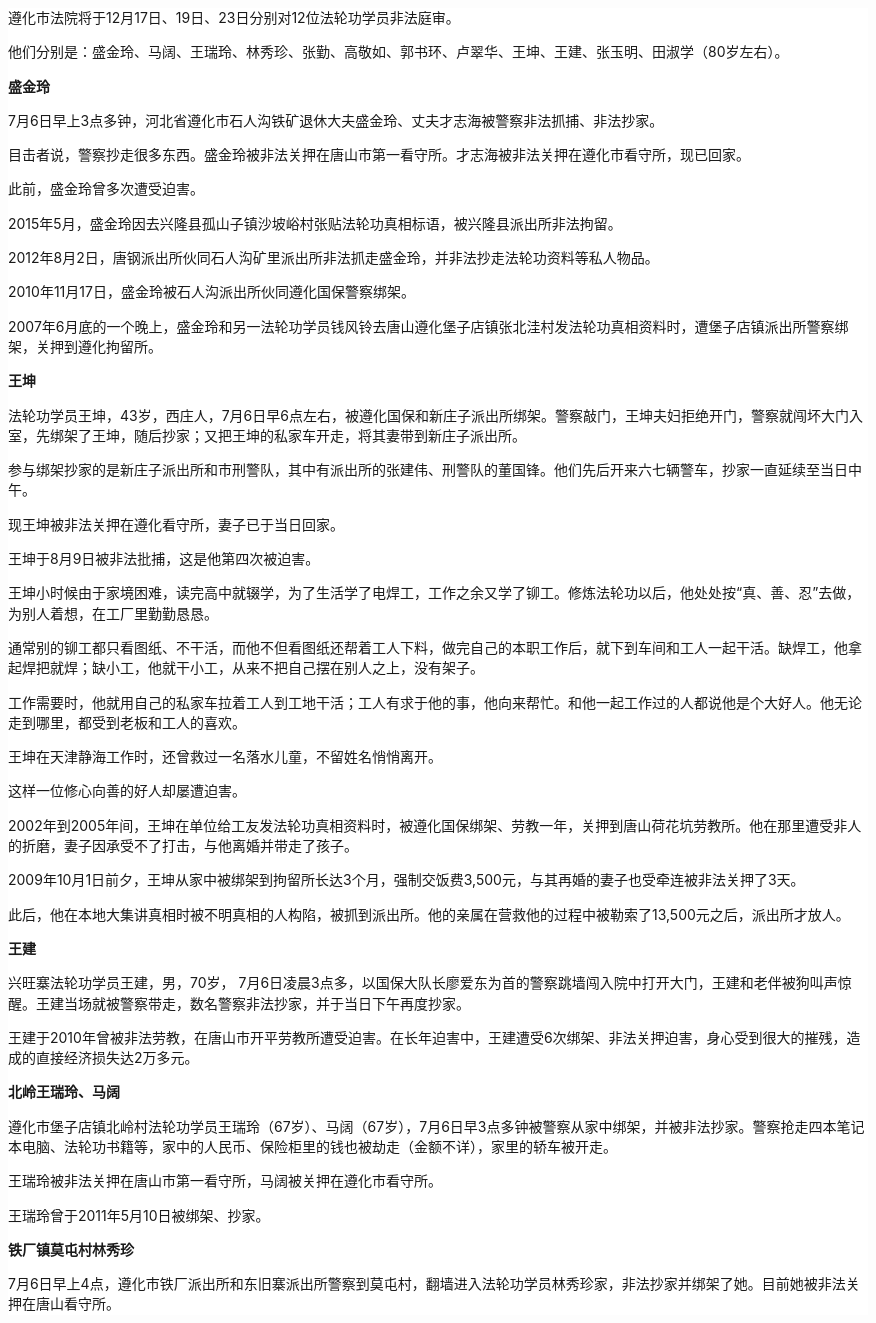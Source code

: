 遵化市法院将于12月17日、19日、23日分别对12位法轮功学员非法庭审。

他们分别是：盛金玲、马阔、王瑞玲、林秀珍、张勤、高敬如、郭书环、卢翠华、王坤、王建、张玉明、田淑学（80岁左右）。

<b>盛金玲</b>

7月6日早上3点多钟，河北省遵化市石人沟铁矿退休大夫盛金玲、丈夫才志海被警察非法抓捕、非法抄家。

目击者说，警察抄走很多东西。盛金玲被非法关押在唐山市第一看守所。才志海被非法关押在遵化市看守所，现已回家。

此前，盛金玲曾多次遭受迫害。

2015年5月，盛金玲因去兴隆县孤山子镇沙坡峪村张贴法轮功真相标语，被兴隆县派出所非法拘留。

2012年8月2日，唐钢派出所伙同石人沟矿里派出所非法抓走盛金玲，并非法抄走法轮功资料等私人物品。

2010年11月17日，盛金玲被石人沟派出所伙同遵化国保警察绑架。

2007年6月底的一个晚上，盛金玲和另一法轮功学员钱风铃去唐山遵化堡子店镇张北洼村发法轮功真相资料时，遭堡子店镇派出所警察绑架，关押到遵化拘留所。

<b>王坤</b>

法轮功学员王坤，43岁，西庄人，7月6日早6点左右，被遵化国保和新庄子派出所绑架。警察敲门，王坤夫妇拒绝开门，警察就闯坏大门入室，先绑架了王坤，随后抄家；又把王坤的私家车开走，将其妻带到新庄子派出所。

参与绑架抄家的是新庄子派出所和市刑警队，其中有派出所的张建伟、刑警队的董国锋。他们先后开来六七辆警车，抄家一直延续至当日中午。

现王坤被非法关押在遵化看守所，妻子已于当日回家。

王坤于8月9日被非法批捕，这是他第四次被迫害。

王坤小时候由于家境困难，读完高中就辍学，为了生活学了电焊工，工作之余又学了铆工。修炼法轮功以后，他处处按“真、善、忍”去做，为别人着想，在工厂里勤勤恳恳。

通常别的铆工都只看图纸、不干活，而他不但看图纸还帮着工人下料，做完自己的本职工作后，就下到车间和工人一起干活。缺焊工，他拿起焊把就焊；缺小工，他就干小工，从来不把自己摆在别人之上，没有架子。

工作需要时，他就用自己的私家车拉着工人到工地干活；工人有求于他的事，他向来帮忙。和他一起工作过的人都说他是个大好人。他无论走到哪里，都受到老板和工人的喜欢。

王坤在天津静海工作时，还曾救过一名落水儿童，不留姓名悄悄离开。

这样一位修心向善的好人却屡遭迫害。

2002年到2005年间，王坤在单位给工友发法轮功真相资料时，被遵化国保绑架、劳教一年，关押到唐山荷花坑劳教所。他在那里遭受非人的折磨，妻子因承受不了打击，与他离婚并带走了孩子。

2009年10月1日前夕，王坤从家中被绑架到拘留所长达3个月，强制交饭费3,500元，与其再婚的妻子也受牵连被非法关押了3天。

此后，他在本地大集讲真相时被不明真相的人构陷，被抓到派出所。他的亲属在营救他的过程中被勒索了13,500元之后，派出所才放人。

<b>王建</b>

兴旺寨法轮功学员王建，男，70岁， 7月6日凌晨3点多，以国保大队长廖爱东为首的警察跳墙闯入院中打开大门，王建和老伴被狗叫声惊醒。王建当场就被警察带走，数名警察非法抄家，并于当日下午再度抄家。

王建于2010年曾被非法劳教，在唐山市开平劳教所遭受迫害。在长年迫害中，王建遭受6次绑架、非法关押迫害，身心受到很大的摧残，造成的直接经济损失达2万多元。

<b>北岭王瑞玲、马阔</b>

遵化市堡子店镇北岭村法轮功学员王瑞玲（67岁）、马阔（67岁），7月6日早3点多钟被警察从家中绑架，并被非法抄家。警察抢走四本笔记本电脑、法轮功书籍等，家中的人民币、保险柜里的钱也被劫走（金额不详），家里的轿车被开走。

王瑞玲被非法关押在唐山市第一看守所，马阔被关押在遵化市看守所。

王瑞玲曾于2011年5月10日被绑架、抄家。

<b>铁厂镇莫屯村林秀珍</b>

7月6日早上4点，遵化市铁厂派出所和东旧寨派出所警察到莫屯村，翻墙进入法轮功学员林秀珍家，非法抄家并绑架了她。目前她被非法关押在唐山看守所。
